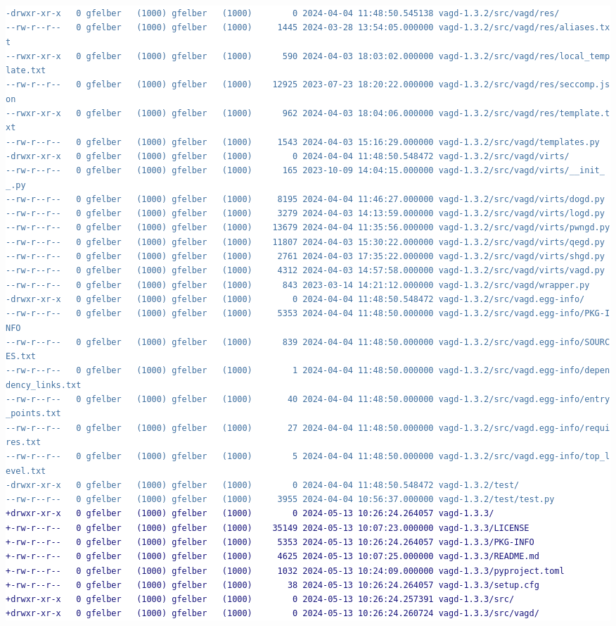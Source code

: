 ```diff
-drwxr-xr-x   0 gfelber   (1000) gfelber   (1000)        0 2024-04-04 11:48:50.545138 vagd-1.3.2/src/vagd/res/
--rw-r--r--   0 gfelber   (1000) gfelber   (1000)     1445 2024-03-28 13:54:05.000000 vagd-1.3.2/src/vagd/res/aliases.txt
--rwxr-xr-x   0 gfelber   (1000) gfelber   (1000)      590 2024-04-03 18:03:02.000000 vagd-1.3.2/src/vagd/res/local_template.txt
--rw-r--r--   0 gfelber   (1000) gfelber   (1000)    12925 2023-07-23 18:20:22.000000 vagd-1.3.2/src/vagd/res/seccomp.json
--rwxr-xr-x   0 gfelber   (1000) gfelber   (1000)      962 2024-04-03 18:04:06.000000 vagd-1.3.2/src/vagd/res/template.txt
--rw-r--r--   0 gfelber   (1000) gfelber   (1000)     1543 2024-04-03 15:16:29.000000 vagd-1.3.2/src/vagd/templates.py
-drwxr-xr-x   0 gfelber   (1000) gfelber   (1000)        0 2024-04-04 11:48:50.548472 vagd-1.3.2/src/vagd/virts/
--rw-r--r--   0 gfelber   (1000) gfelber   (1000)      165 2023-10-09 14:04:15.000000 vagd-1.3.2/src/vagd/virts/__init__.py
--rw-r--r--   0 gfelber   (1000) gfelber   (1000)     8195 2024-04-04 11:46:27.000000 vagd-1.3.2/src/vagd/virts/dogd.py
--rw-r--r--   0 gfelber   (1000) gfelber   (1000)     3279 2024-04-03 14:13:59.000000 vagd-1.3.2/src/vagd/virts/logd.py
--rw-r--r--   0 gfelber   (1000) gfelber   (1000)    13679 2024-04-04 11:35:56.000000 vagd-1.3.2/src/vagd/virts/pwngd.py
--rw-r--r--   0 gfelber   (1000) gfelber   (1000)    11807 2024-04-03 15:30:22.000000 vagd-1.3.2/src/vagd/virts/qegd.py
--rw-r--r--   0 gfelber   (1000) gfelber   (1000)     2761 2024-04-03 17:35:22.000000 vagd-1.3.2/src/vagd/virts/shgd.py
--rw-r--r--   0 gfelber   (1000) gfelber   (1000)     4312 2024-04-03 14:57:58.000000 vagd-1.3.2/src/vagd/virts/vagd.py
--rw-r--r--   0 gfelber   (1000) gfelber   (1000)      843 2023-03-14 14:21:12.000000 vagd-1.3.2/src/vagd/wrapper.py
-drwxr-xr-x   0 gfelber   (1000) gfelber   (1000)        0 2024-04-04 11:48:50.548472 vagd-1.3.2/src/vagd.egg-info/
--rw-r--r--   0 gfelber   (1000) gfelber   (1000)     5353 2024-04-04 11:48:50.000000 vagd-1.3.2/src/vagd.egg-info/PKG-INFO
--rw-r--r--   0 gfelber   (1000) gfelber   (1000)      839 2024-04-04 11:48:50.000000 vagd-1.3.2/src/vagd.egg-info/SOURCES.txt
--rw-r--r--   0 gfelber   (1000) gfelber   (1000)        1 2024-04-04 11:48:50.000000 vagd-1.3.2/src/vagd.egg-info/dependency_links.txt
--rw-r--r--   0 gfelber   (1000) gfelber   (1000)       40 2024-04-04 11:48:50.000000 vagd-1.3.2/src/vagd.egg-info/entry_points.txt
--rw-r--r--   0 gfelber   (1000) gfelber   (1000)       27 2024-04-04 11:48:50.000000 vagd-1.3.2/src/vagd.egg-info/requires.txt
--rw-r--r--   0 gfelber   (1000) gfelber   (1000)        5 2024-04-04 11:48:50.000000 vagd-1.3.2/src/vagd.egg-info/top_level.txt
-drwxr-xr-x   0 gfelber   (1000) gfelber   (1000)        0 2024-04-04 11:48:50.548472 vagd-1.3.2/test/
--rw-r--r--   0 gfelber   (1000) gfelber   (1000)     3955 2024-04-04 10:56:37.000000 vagd-1.3.2/test/test.py
+drwxr-xr-x   0 gfelber   (1000) gfelber   (1000)        0 2024-05-13 10:26:24.264057 vagd-1.3.3/
+-rw-r--r--   0 gfelber   (1000) gfelber   (1000)    35149 2024-05-13 10:07:23.000000 vagd-1.3.3/LICENSE
+-rw-r--r--   0 gfelber   (1000) gfelber   (1000)     5353 2024-05-13 10:26:24.264057 vagd-1.3.3/PKG-INFO
+-rw-r--r--   0 gfelber   (1000) gfelber   (1000)     4625 2024-05-13 10:07:25.000000 vagd-1.3.3/README.md
+-rw-r--r--   0 gfelber   (1000) gfelber   (1000)     1032 2024-05-13 10:24:09.000000 vagd-1.3.3/pyproject.toml
+-rw-r--r--   0 gfelber   (1000) gfelber   (1000)       38 2024-05-13 10:26:24.264057 vagd-1.3.3/setup.cfg
+drwxr-xr-x   0 gfelber   (1000) gfelber   (1000)        0 2024-05-13 10:26:24.257391 vagd-1.3.3/src/
+drwxr-xr-x   0 gfelber   (1000) gfelber   (1000)        0 2024-05-13 10:26:24.260724 vagd-1.3.3/src/vagd/
```